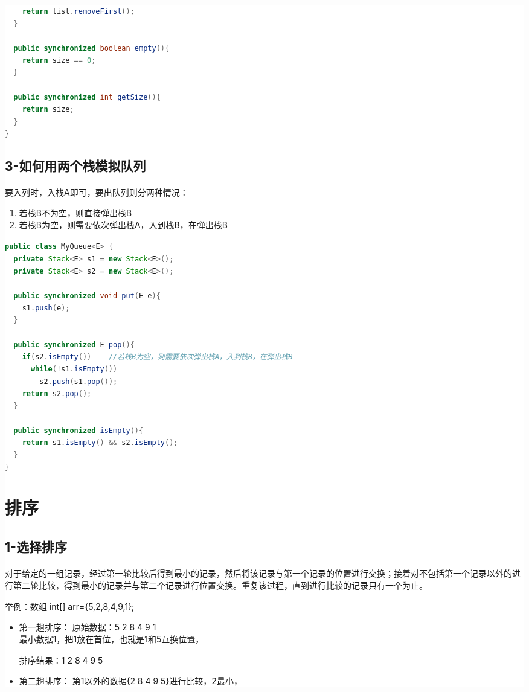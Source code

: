 ```java
    return list.removeFirst();
  }

  public synchronized boolean empty(){
    return size == 0;
  }

  public synchronized int getSize(){
    return size;
  }
}
```

## 3-如何用两个栈模拟队列
要入列时，入栈A即可，要出队列则分两种情况：
1. 若栈B不为空，则直接弹出栈B
2. 若栈B为空，则需要依次弹出栈A，入到栈B，在弹出栈B
```java
public class MyQueue<E> {
  private Stack<E> s1 = new Stack<E>();
  private Stack<E> s2 = new Stack<E>();

  public synchronized void put(E e){
    s1.push(e);
  }

  public synchronized E pop(){
    if(s2.isEmpty())    //若栈B为空，则需要依次弹出栈A，入到栈B，在弹出栈B
      while(!s1.isEmpty())  
        s2.push(s1.pop());
    return s2.pop();
  }

  public synchronized isEmpty(){
    return s1.isEmpty() && s2.isEmpty();
  }
}
```

# 排序
## 1-选择排序
对于给定的一组记录，经过第一轮比较后得到最小的记录，然后将该记录与第一个记录的位置进行交换；接着对不包括第一个记录以外的进行第二轮比较，得到最小的记录并与第二个记录进行位置交换。重复该过程，直到进行比较的记录只有一个为止。   

举例：数组 int[] arr={5,2,8,4,9,1};
- 第一趟排序： 原始数据：5  2  8  4  9  1   
  最小数据1，把1放在首位，也就是1和5互换位置，

  排序结果：1  2  8  4  9  5
- 第二趟排序：
  第1以外的数据{2  8  4  9  5}进行比较，2最小，
